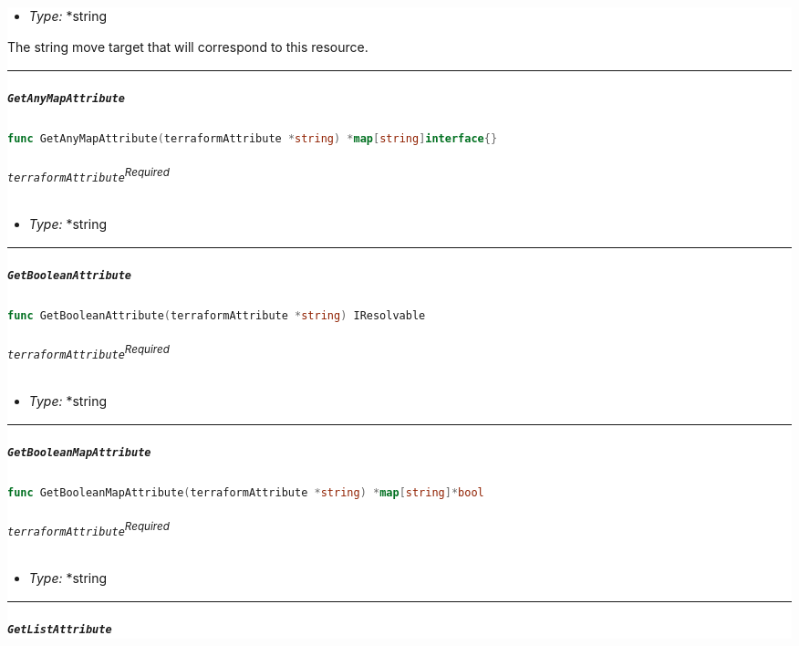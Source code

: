 - *Type:* *string

The string move target that will correspond to this resource.

---

##### `GetAnyMapAttribute` <a name="GetAnyMapAttribute" id="@cdktf/provider-ionoscloud.dataplatformNodePool.DataplatformNodePool.getAnyMapAttribute"></a>

```go
func GetAnyMapAttribute(terraformAttribute *string) *map[string]interface{}
```

###### `terraformAttribute`<sup>Required</sup> <a name="terraformAttribute" id="@cdktf/provider-ionoscloud.dataplatformNodePool.DataplatformNodePool.getAnyMapAttribute.parameter.terraformAttribute"></a>

- *Type:* *string

---

##### `GetBooleanAttribute` <a name="GetBooleanAttribute" id="@cdktf/provider-ionoscloud.dataplatformNodePool.DataplatformNodePool.getBooleanAttribute"></a>

```go
func GetBooleanAttribute(terraformAttribute *string) IResolvable
```

###### `terraformAttribute`<sup>Required</sup> <a name="terraformAttribute" id="@cdktf/provider-ionoscloud.dataplatformNodePool.DataplatformNodePool.getBooleanAttribute.parameter.terraformAttribute"></a>

- *Type:* *string

---

##### `GetBooleanMapAttribute` <a name="GetBooleanMapAttribute" id="@cdktf/provider-ionoscloud.dataplatformNodePool.DataplatformNodePool.getBooleanMapAttribute"></a>

```go
func GetBooleanMapAttribute(terraformAttribute *string) *map[string]*bool
```

###### `terraformAttribute`<sup>Required</sup> <a name="terraformAttribute" id="@cdktf/provider-ionoscloud.dataplatformNodePool.DataplatformNodePool.getBooleanMapAttribute.parameter.terraformAttribute"></a>

- *Type:* *string

---

##### `GetListAttribute` <a name="GetListAttribute" id="@cdktf/provider-ionoscloud.dataplatformNodePool.DataplatformNodePool.getListAttribute"></a>

